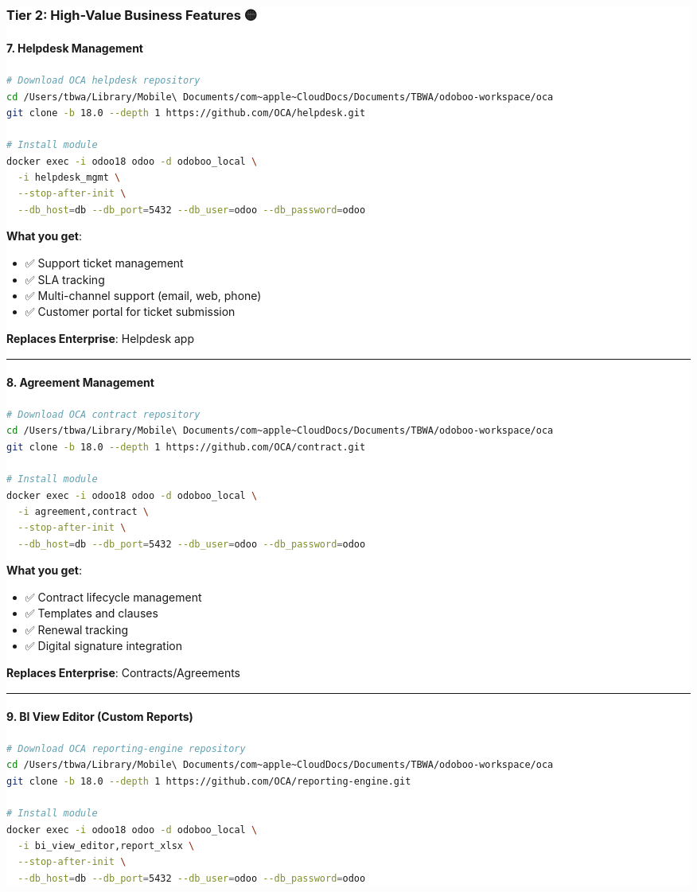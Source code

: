 ### **Tier 2: High-Value Business Features** 🟡

#### **7. Helpdesk Management**
```bash
# Download OCA helpdesk repository
cd /Users/tbwa/Library/Mobile\ Documents/com~apple~CloudDocs/Documents/TBWA/odoboo-workspace/oca
git clone -b 18.0 --depth 1 https://github.com/OCA/helpdesk.git

# Install module
docker exec -i odoo18 odoo -d odoboo_local \
  -i helpdesk_mgmt \
  --stop-after-init \
  --db_host=db --db_port=5432 --db_user=odoo --db_password=odoo
```

**What you get**:
- ✅ Support ticket management
- ✅ SLA tracking
- ✅ Multi-channel support (email, web, phone)
- ✅ Customer portal for ticket submission

**Replaces Enterprise**: Helpdesk app

---

#### **8. Agreement Management**
```bash
# Download OCA contract repository
cd /Users/tbwa/Library/Mobile\ Documents/com~apple~CloudDocs/Documents/TBWA/odoboo-workspace/oca
git clone -b 18.0 --depth 1 https://github.com/OCA/contract.git

# Install module
docker exec -i odoo18 odoo -d odoboo_local \
  -i agreement,contract \
  --stop-after-init \
  --db_host=db --db_port=5432 --db_user=odoo --db_password=odoo
```

**What you get**:
- ✅ Contract lifecycle management
- ✅ Templates and clauses
- ✅ Renewal tracking
- ✅ Digital signature integration

**Replaces Enterprise**: Contracts/Agreements

---

#### **9. BI View Editor (Custom Reports)**
```bash
# Download OCA reporting-engine repository
cd /Users/tbwa/Library/Mobile\ Documents/com~apple~CloudDocs/Documents/TBWA/odoboo-workspace/oca
git clone -b 18.0 --depth 1 https://github.com/OCA/reporting-engine.git

# Install module
docker exec -i odoo18 odoo -d odoboo_local \
  -i bi_view_editor,report_xlsx \
  --stop-after-init \
  --db_host=db --db_port=5432 --db_user=odoo --db_password=odoo
```
